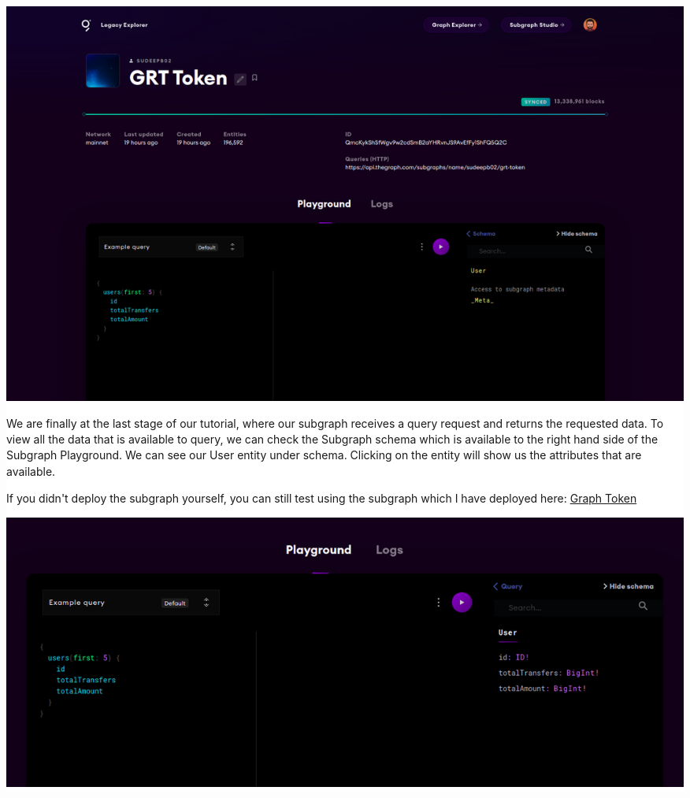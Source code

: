 ![graph-explorer](../../../.gitbook/assets/graph_graph-explorer.png)

We are finally at the last stage of our tutorial, where our subgraph receives a query request and returns the requested data. To view all the data that is available to query, we can check the Subgraph schema which is available to the right hand side of the Subgraph Playground. We can see our User entity under schema. Clicking on the entity will show us the attributes that are available.

If you didn't deploy the subgraph yourself, you can still test using the subgraph which I have deployed here: [Graph Token](https://thegraph.com/legacy-explorer/subgraph/sudeepb02/grt-token)

![graph-playground01](../../../.gitbook/assets/graph_playground01.png)
